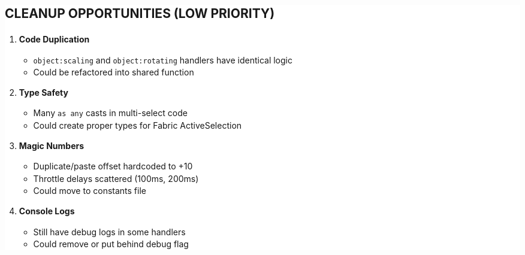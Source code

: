 
## CLEANUP OPPORTUNITIES (LOW PRIORITY)

1. **Code Duplication**
   - `object:scaling` and `object:rotating` handlers have identical logic
   - Could be refactored into shared function

2. **Type Safety**
   - Many `as any` casts in multi-select code
   - Could create proper types for Fabric ActiveSelection

3. **Magic Numbers**
   - Duplicate/paste offset hardcoded to +10
   - Throttle delays scattered (100ms, 200ms)
   - Could move to constants file

4. **Console Logs**
   - Still have debug logs in some handlers
   - Could remove or put behind debug flag
